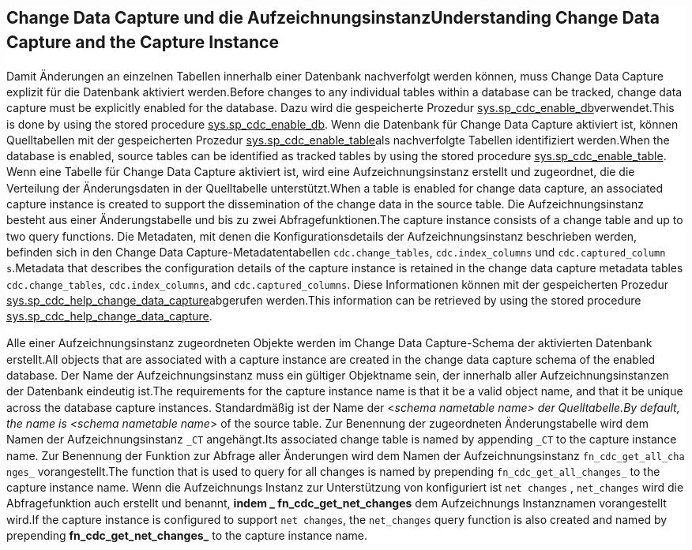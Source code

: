 ## <a name="understanding-change-data-capture-and-the-capture-instance"></a><span data-ttu-id="5d359-121">Change Data Capture und die Aufzeichnungsinstanz</span><span class="sxs-lookup"><span data-stu-id="5d359-121">Understanding Change Data Capture and the Capture Instance</span></span>  
 <span data-ttu-id="5d359-122">Damit Änderungen an einzelnen Tabellen innerhalb einer Datenbank nachverfolgt werden können, muss Change Data Capture explizit für die Datenbank aktiviert werden.</span><span class="sxs-lookup"><span data-stu-id="5d359-122">Before changes to any individual tables within a database can be tracked, change data capture must be explicitly enabled for the database.</span></span> <span data-ttu-id="5d359-123">Dazu wird die gespeicherte Prozedur [sys.sp_cdc_enable_db](/sql/relational-databases/system-stored-procedures/sys-sp-cdc-enable-db-transact-sql)verwendet.</span><span class="sxs-lookup"><span data-stu-id="5d359-123">This is done by using the stored procedure [sys.sp_cdc_enable_db](/sql/relational-databases/system-stored-procedures/sys-sp-cdc-enable-db-transact-sql).</span></span> <span data-ttu-id="5d359-124">Wenn die Datenbank für Change Data Capture aktiviert ist, können Quelltabellen mit der gespeicherten Prozedur [sys.sp_cdc_enable_table](/sql/relational-databases/system-stored-procedures/sys-sp-cdc-enable-table-transact-sql)als nachverfolgte Tabellen identifiziert werden.</span><span class="sxs-lookup"><span data-stu-id="5d359-124">When the database is enabled, source tables can be identified as tracked tables by using the stored procedure [sys.sp_cdc_enable_table](/sql/relational-databases/system-stored-procedures/sys-sp-cdc-enable-table-transact-sql).</span></span> <span data-ttu-id="5d359-125">Wenn eine Tabelle für Change Data Capture aktiviert ist, wird eine Aufzeichnungsinstanz erstellt und zugeordnet, die die Verteilung der Änderungsdaten in der Quelltabelle unterstützt.</span><span class="sxs-lookup"><span data-stu-id="5d359-125">When a table is enabled for change data capture, an associated capture instance is created to support the dissemination of the change data in the source table.</span></span> <span data-ttu-id="5d359-126">Die Aufzeichnungsinstanz besteht aus einer Änderungstabelle und bis zu zwei Abfragefunktionen.</span><span class="sxs-lookup"><span data-stu-id="5d359-126">The capture instance consists of a change table and up to two query functions.</span></span> <span data-ttu-id="5d359-127">Die Metadaten, mit denen die Konfigurationsdetails der Aufzeichnungsinstanz beschrieben werden, befinden sich in den Change Data Capture-Metadatentabellen `cdc.change_tables`, `cdc.index_columns` und `cdc.captured_columns`.</span><span class="sxs-lookup"><span data-stu-id="5d359-127">Metadata that describes the configuration details of the capture instance is retained in the change data capture metadata tables `cdc.change_tables`, `cdc.index_columns`, and `cdc.captured_columns`.</span></span> <span data-ttu-id="5d359-128">Diese Informationen können mit der gespeicherten Prozedur [sys.sp_cdc_help_change_data_capture](/sql/relational-databases/system-stored-procedures/sys-sp-cdc-help-change-data-capture-transact-sql)abgerufen werden.</span><span class="sxs-lookup"><span data-stu-id="5d359-128">This information can be retrieved by using the stored procedure [sys.sp_cdc_help_change_data_capture](/sql/relational-databases/system-stored-procedures/sys-sp-cdc-help-change-data-capture-transact-sql).</span></span>  
  
 <span data-ttu-id="5d359-129">Alle einer Aufzeichnungsinstanz zugeordneten Objekte werden im Change Data Capture-Schema der aktivierten Datenbank erstellt.</span><span class="sxs-lookup"><span data-stu-id="5d359-129">All objects that are associated with a capture instance are created in the change data capture schema of the enabled database.</span></span> <span data-ttu-id="5d359-130">Der Name der Aufzeichnungsinstanz muss ein gültiger Objektname sein, der innerhalb aller Aufzeichnungsinstanzen der Datenbank eindeutig ist.</span><span class="sxs-lookup"><span data-stu-id="5d359-130">The requirements for the capture instance name is that it be a valid object name, and that it be unique across the database capture instances.</span></span> <span data-ttu-id="5d359-131">Standardmäßig ist der Name der \<*schema name*_*table name*> der Quelltabelle.</span><span class="sxs-lookup"><span data-stu-id="5d359-131">By default, the name is \<*schema name*_*table name*> of the source table.</span></span> <span data-ttu-id="5d359-132">Zur Benennung der zugeordneten Änderungstabelle wird dem Namen der Aufzeichnungsinstanz `_CT` angehängt.</span><span class="sxs-lookup"><span data-stu-id="5d359-132">Its associated change table is named by appending `_CT` to the capture instance name.</span></span> <span data-ttu-id="5d359-133">Zur Benennung der Funktion zur Abfrage aller Änderungen wird dem Namen der Aufzeichnungsinstanz `fn_cdc_get_all_changes_` vorangestellt.</span><span class="sxs-lookup"><span data-stu-id="5d359-133">The function that is used to query for all changes is named by prepending `fn_cdc_get_all_changes_` to the capture instance name.</span></span> <span data-ttu-id="5d359-134">Wenn die Aufzeichnungs Instanz zur Unterstützung von konfiguriert ist `net changes` , `net_changes` wird die Abfragefunktion auch erstellt und benannt, **indem \_ fn_cdc_get_net_changes** dem Aufzeichnungs Instanznamen vorangestellt wird.</span><span class="sxs-lookup"><span data-stu-id="5d359-134">If the capture instance is configured to support `net changes`, the `net_changes` query function is also created and named by prepending **fn_cdc_get_net_changes\_** to the capture instance name.</span></span>  
  